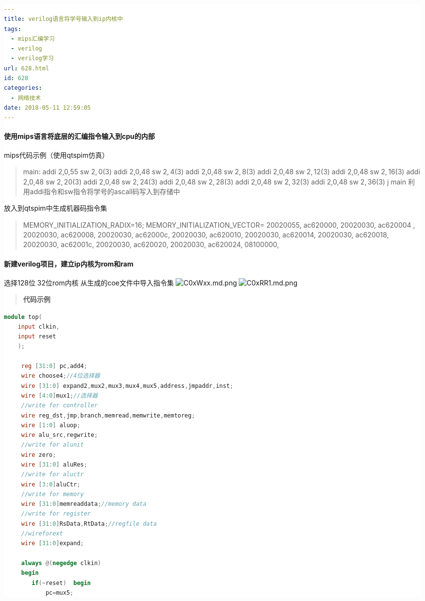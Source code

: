 ```yaml
---
title: verilog语言将学号输入到ip内核中
tags:
  - mips汇编学习
  - verilog
  - verilog学习
url: 628.html
id: 628
categories:
  - 网络技术
date: 2018-05-11 12:59:05
---
```


#### 使用mips语言将底层的汇编指令输入到cpu的内部

mips代码示例（使用qtspim仿真）

> main: addi $2,$0,55 sw $2,0($3) addi $2,$0,48 sw $2,4($3) addi $2,$0,48 sw $2,8($3) addi $2,$0,48 sw $2,12($3) addi $2,$0,48 sw $2,16($3) addi $2,$0,48 sw $2,20($3) addi $2,$0,48 sw $2,24($3) addi $2,$0,48 sw $2,28($3) addi $2,$0,48 sw $2,32($3) addi $2,$0,48 sw $2,36($3) j main 利用addi指令和sw指令将学号的ascall码写入到存储中

放入到qtspim中生成机器码指令集

> MEMORY\_INITIALIZATION\_RADIX=16; MEMORY\_INITIALIZATION\_VECTOR= 20020055, ac620000, 20020030, ac620004 , 20020030, ac620008, 20020030, ac62000c, 20020030, ac620010, 20020030, ac620014, 20020030, ac620018, 20020030, ac62001c, 20020030, ac620020, 20020030, ac620024, 08100000,

#### 新建verilog项目，建立ip内核为rom和ram

选择128位 32位rom内核 从生成的coe文件中导入指令集 ![C0xWxx.md.png](https://s1.ax1x.com/2018/05/11/C0xWxx.md.png) ![C0xRR1.md.png](https://s1.ax1x.com/2018/05/11/C0xRR1.md.png)

> **代码示例**

```verilog
module top(
    input clkin,
    input reset
    );
	 
	 reg [31:0] pc,add4;
	 wire choose4;//4位选择器
	 wire [31:0] expand2,mux2,mux3,mux4,mux5,address,jmpaddr,inst;
	 wire [4:0]mux1;//选择器
	 //write for controller
	 wire reg_dst,jmp,branch,memread,memwrite,memtoreg;
	 wire [1:0] aluop;
	 wire alu_src,regwrite;
	 //write for alunit
	 wire zero;
	 wire [31:0] aluRes;
	 //write for aluctr
	 wire [3:0]aluCtr;
	 //write for memory
	 wire [31:0]memreaddata;//memory data
	 //write for register
	 wire [31:0]RsData,RtData;//regfile data
	 //wireforext
	 wire [31:0]expand;
	 
	 always @(negedge clkin)
	 begin
		if(~reset)	begin
			pc=mux5;
```